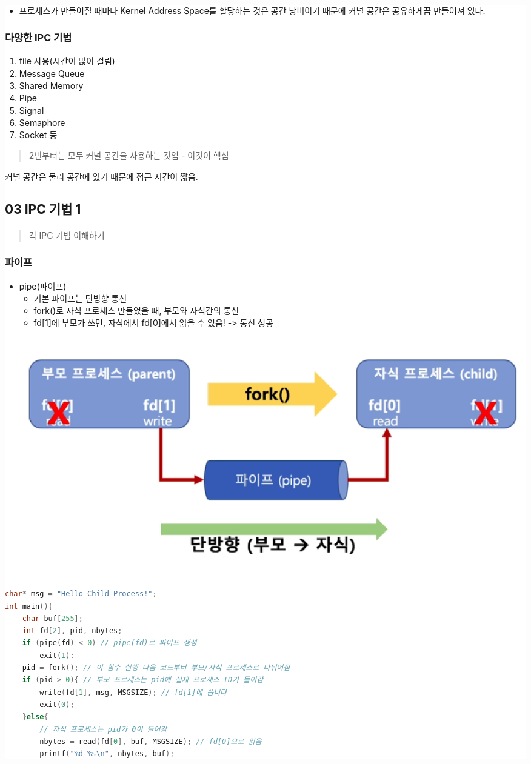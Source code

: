 - 프로세스가 만들어질 때마다 Kernel Address Space를 할당하는 것은 공간 낭비이기 때문에 커널 공간은 공유하게끔 만들어져 있다.

### 다양한 IPC 기법 

1. file 사용(시간이 많이 걸림)
2. Message Queue
3. Shared Memory
4. Pipe
5. Signal
6. Semaphore
7. Socket 등

> 2번부터는 모두 커널 공간을 사용하는 것임 - 이것이 핵심

커널 공간은 물리 공간에 있기 때문에 접근 시간이 짧음.

 

## 03 IPC 기법 1

> 각 IPC 기법 이해하기

### 파이프

- pipe(파이프)
  - 기본 파이프는 단방향 통신
  - fork()로 자식 프로세스 만들었을 때, 부모와 자식간의 통신
  - fd[1]에 부모가 쓰면, 자식에서 fd[0]에서 읽을 수 있음! -> 통신 성공

![image-20220212225237750](interProcessCommunication.assets/image-20220212225237750.png)

```c
char* msg = "Hello Child Process!";
int main(){
    char buf[255];
    int fd[2], pid, nbytes;
    if (pipe(fd) < 0) // pipe(fd)로 파이프 생성
        exit(1):
    pid = fork(); // 이 함수 실행 다음 코드부터 부모/자식 프로세스로 나뉘어짐
    if (pid > 0){ // 부모 프로세스는 pid에 실제 프로세스 ID가 들어감
        write(fd[1], msg, MSGSIZE); // fd[1]에 씁니다
       	exit(0);
    }else{
        // 자식 프로세스는 pid가 0이 들어감
        nbytes = read(fd[0], buf, MSGSIZE); // fd[0]으로 읽음
        printf("%d %s\n", nbytes, buf);
```